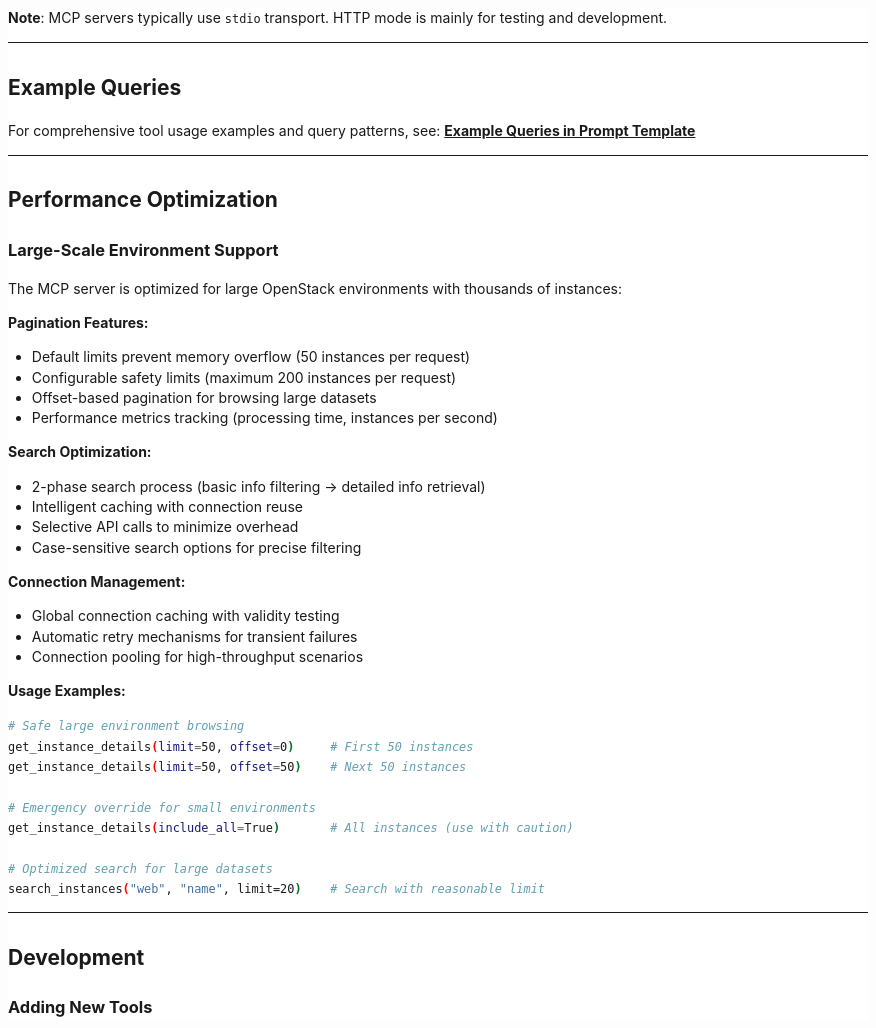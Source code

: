 **Note**: MCP servers typically use `stdio` transport. HTTP mode is mainly for testing and development.

---

## Example Queries

For comprehensive tool usage examples and query patterns, see: **[Example Queries in Prompt Template](src/mcp_openstack_ops/prompt_template.md#7-example-queries)**

---

## Performance Optimization

### Large-Scale Environment Support

The MCP server is optimized for large OpenStack environments with thousands of instances:

**Pagination Features:**
- Default limits prevent memory overflow (50 instances per request)
- Configurable safety limits (maximum 200 instances per request)
- Offset-based pagination for browsing large datasets
- Performance metrics tracking (processing time, instances per second)

**Search Optimization:**
- 2-phase search process (basic info filtering → detailed info retrieval)
- Intelligent caching with connection reuse
- Selective API calls to minimize overhead
- Case-sensitive search options for precise filtering

**Connection Management:**
- Global connection caching with validity testing
- Automatic retry mechanisms for transient failures
- Connection pooling for high-throughput scenarios

**Usage Examples:**
```bash
# Safe large environment browsing
get_instance_details(limit=50, offset=0)     # First 50 instances
get_instance_details(limit=50, offset=50)    # Next 50 instances

# Emergency override for small environments
get_instance_details(include_all=True)       # All instances (use with caution)

# Optimized search for large datasets
search_instances("web", "name", limit=20)    # Search with reasonable limit
```

---

## Development

### Adding New Tools
